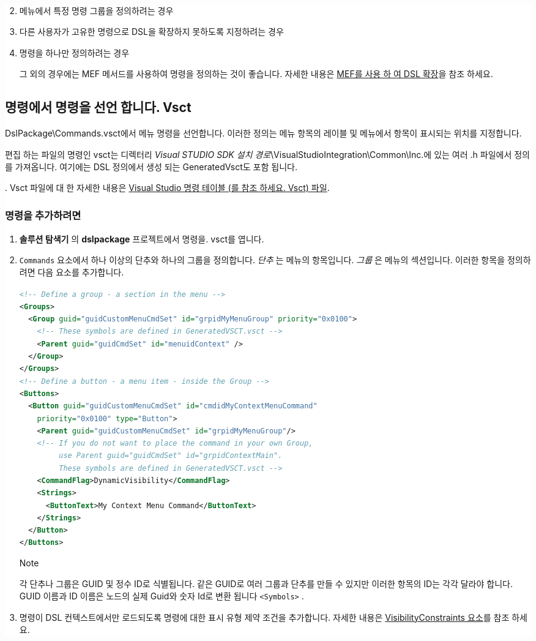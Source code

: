 2. 메뉴에서 특정 명령 그룹을 정의하려는 경우

3. 다른 사용자가 고유한 명령으로 DSL을 확장하지 못하도록 지정하려는 경우

4. 명령을 하나만 정의하려는 경우

   그 외의 경우에는 MEF 메서드를 사용하여 명령을 정의하는 것이 좋습니다. 자세한 내용은 [MEF를 사용 하 여 DSL 확장](../modeling/extend-your-dsl-by-using-mef.md)을 참조 하세요.

## <a name="declare-the-command-in-commandsvsct"></a><a name="VSCT"></a> 명령에서 명령을 선언 합니다. Vsct
 DslPackage\Commands.vsct에서 메뉴 명령을 선언합니다. 이러한 정의는 메뉴 항목의 레이블 및 메뉴에서 항목이 표시되는 위치를 지정합니다.

 편집 하는 파일의 명령인 vsct는 디렉터리 *Visual STUDIO SDK 설치 경로*\VisualStudioIntegration\Common\Inc.에 있는 여러 .h 파일에서 정의를 가져옵니다. 여기에는 DSL 정의에서 생성 되는 GeneratedVsct도 포함 됩니다.

 . Vsct 파일에 대 한 자세한 내용은 [Visual Studio 명령 테이블 (를 참조 하세요. Vsct) 파일](../extensibility/internals/visual-studio-command-table-dot-vsct-files.md).

### <a name="to-add-the-command"></a>명령을 추가하려면

1. **솔루션 탐색기** 의 **dslpackage** 프로젝트에서 명령을. vsct를 엽니다.

2. `Commands` 요소에서 하나 이상의 단추와 하나의 그룹을 정의합니다. *단추* 는 메뉴의 항목입니다. *그룹* 은 메뉴의 섹션입니다. 이러한 항목을 정의하려면 다음 요소를 추가합니다.

    ```xml
    <!-- Define a group - a section in the menu -->
    <Groups>
      <Group guid="guidCustomMenuCmdSet" id="grpidMyMenuGroup" priority="0x0100">
        <!-- These symbols are defined in GeneratedVSCT.vsct -->
        <Parent guid="guidCmdSet" id="menuidContext" />
      </Group>
    </Groups>
    <!-- Define a button - a menu item - inside the Group -->
    <Buttons>
      <Button guid="guidCustomMenuCmdSet" id="cmdidMyContextMenuCommand"
        priority="0x0100" type="Button">
        <Parent guid="guidCustomMenuCmdSet" id="grpidMyMenuGroup"/>
        <!-- If you do not want to place the command in your own Group,
             use Parent guid="guidCmdSet" id="grpidContextMain".
             These symbols are defined in GeneratedVSCT.vsct -->
        <CommandFlag>DynamicVisibility</CommandFlag>
        <Strings>
          <ButtonText>My Context Menu Command</ButtonText>
        </Strings>
      </Button>
    </Buttons>
    ```

    > [!NOTE]
    > 각 단추나 그룹은 GUID 및 정수 ID로 식별됩니다. 같은 GUID로 여러 그룹과 단추를 만들 수 있지만 이러한 항목의 ID는 각각 달라야 합니다. GUID 이름과 ID 이름은 노드의 실제 Guid와 숫자 Id로 변환 됩니다 `<Symbols>` .

3. 명령이 DSL 컨텍스트에서만 로드되도록 명령에 대한 표시 유형 제약 조건을 추가합니다. 자세한 내용은 [VisibilityConstraints 요소](../extensibility/visibilityconstraints-element.md)를 참조 하세요.
